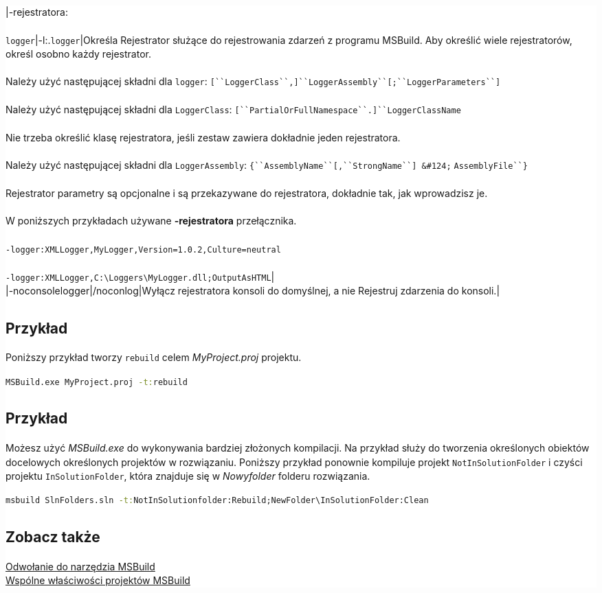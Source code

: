|-rejestratora:<br /><br /> `logger`|-l:.`logger`|Określa Rejestrator służące do rejestrowania zdarzeń z programu MSBuild. Aby określić wiele rejestratorów, określ osobno każdy rejestrator.<br /><br /> Należy użyć następującej składni dla `logger`: `[``LoggerClass``,]``LoggerAssembly``[;``LoggerParameters``]`<br /><br /> Należy użyć następującej składni dla `LoggerClass`: `[``PartialOrFullNamespace``.]``LoggerClassName`<br /><br /> Nie trzeba określić klasę rejestratora, jeśli zestaw zawiera dokładnie jeden rejestratora.<br /><br /> Należy użyć następującej składni dla `LoggerAssembly`: `{``AssemblyName``[,``StrongName``] &#124;` `AssemblyFile``}`<br /><br /> Rejestrator parametry są opcjonalne i są przekazywane do rejestratora, dokładnie tak, jak wprowadzisz je.<br /><br /> W poniższych przykładach używane **-rejestratora** przełącznika.<br /><br /> `-logger:XMLLogger,MyLogger,Version=1.0.2,Culture=neutral`<br /><br /> `-logger:XMLLogger,C:\Loggers\MyLogger.dll;OutputAsHTML`|  
|-noconsolelogger|/noconlog|Wyłącz rejestratora konsoli do domyślnej, a nie Rejestruj zdarzenia do konsoli.|  
  
## <a name="example"></a>Przykład  
 Poniższy przykład tworzy `rebuild` celem *MyProject.proj* projektu.  
  
```cmd  
MSBuild.exe MyProject.proj -t:rebuild  
```  
  
## <a name="example"></a>Przykład  
 Możesz użyć *MSBuild.exe* do wykonywania bardziej złożonych kompilacji. Na przykład służy do tworzenia określonych obiektów docelowych określonych projektów w rozwiązaniu. Poniższy przykład ponownie kompiluje projekt `NotInSolutionFolder` i czyści projektu `InSolutionFolder`, która znajduje się w *Nowyfolder* folderu rozwiązania.  
  
```cmd  
msbuild SlnFolders.sln -t:NotInSolutionfolder:Rebuild;NewFolder\InSolutionFolder:Clean  
```  
  
## <a name="see-also"></a>Zobacz także  
 [Odwołanie do narzędzia MSBuild](../msbuild/msbuild-reference.md)   
 [Wspólne właściwości projektów MSBuild](../msbuild/common-msbuild-project-properties.md)
